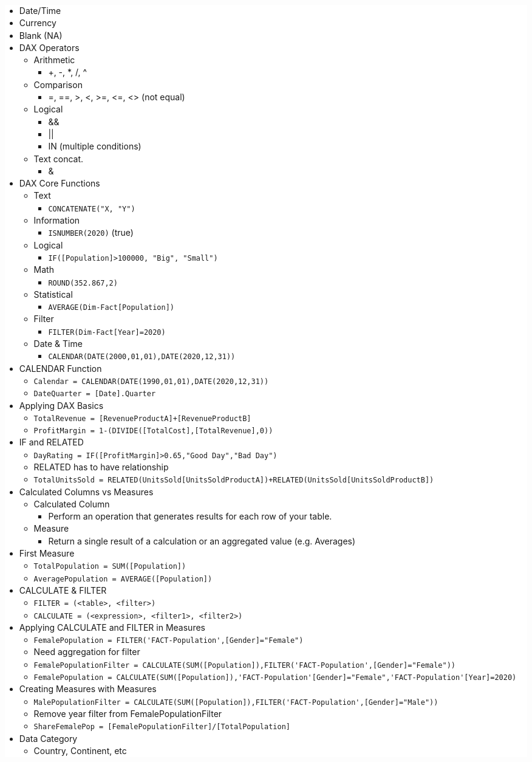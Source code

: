   - Date/Time
  - Currency
  - Blank (NA)
- DAX Operators
  - Arithmetic
    - +, -, *, /, ^
  - Comparison
    - =, ==, >, <, >=, <=, <> (not equal)
  - Logical
    - &&
    - ||
    - IN (multiple conditions)
  - Text concat.
    - &
- DAX Core Functions
  - Text
    - `CONCATENATE("X, "Y")`
  - Information
    - `ISNUMBER(2020)` (true)
  - Logical
    - `IF([Population]>100000, "Big", "Small")`
  - Math
    - `ROUND(352.867,2)`
  - Statistical
    - `AVERAGE(Dim-Fact[Population])`
  - Filter
    - `FILTER(Dim-Fact[Year]=2020)`
  - Date & Time
    - `CALENDAR(DATE(2000,01,01),DATE(2020,12,31))`
- CALENDAR Function
  - `Calendar = CALENDAR(DATE(1990,01,01),DATE(2020,12,31))`
  - `DateQuarter = [Date].Quarter`
- Applying DAX Basics
  - `TotalRevenue = [RevenueProductA]+[RevenueProductB]`
  - `ProfitMargin = 1-(DIVIDE([TotalCost],[TotalRevenue],0))`
- IF and RELATED
  - `DayRating = IF([ProfitMargin]>0.65,"Good Day","Bad Day")`
  - RELATED has to have relationship
  - `TotalUnitsSold = RELATED(UnitsSold[UnitsSoldProductA])+RELATED(UnitsSold[UnitsSoldProductB])`
- Calculated Columns vs Measures
  - Calculated Column
    - Perform an operation that generates results for each row of your table.
  - Measure
    - Return a single result of a calculation or an aggregated value (e.g. Averages)
- First Measure
  - `TotalPopulation = SUM([Population])`
  - `AveragePopulation = AVERAGE([Population])`
- CALCULATE & FILTER
  - `FILTER = (<table>, <filter>)`
  - `CALCULATE = (<expression>, <filter1>, <filter2>)`
- Applying CALCULATE and FILTER in Measures
  - `FemalePopulation = FILTER('FACT-Population',[Gender]="Female")`
  - Need aggregation for filter
  - `FemalePopulationFilter = CALCULATE(SUM([Population]),FILTER('FACT-Population',[Gender]="Female"))`
  - `FemalePopulation = CALCULATE(SUM([Population]),'FACT-Population'[Gender]="Female",'FACT-Population'[Year]=2020)`
- Creating Measures with Measures
  - `MalePopulationFilter = CALCULATE(SUM([Population]),FILTER('FACT-Population',[Gender]="Male"))`
  - Remove year filter from FemalePopulationFilter
  - `ShareFemalePop = [FemalePopulationFilter]/[TotalPopulation]`
- Data Category
  - Country, Continent, etc